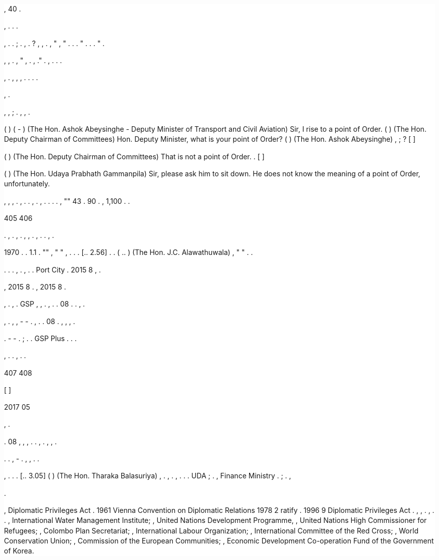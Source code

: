 , 40 .

, . . .

, . . ; . , . ? , , . , " , " . . . " . . . " .

, , . , " , . , ." . , . . .

, . , , , . . . .

, .

, , ; . , , .

( ) ( - ) (The Hon. Ashok Abeysinghe - Deputy Minister of Transport and Civil Aviation) Sir, I rise to a point of Order. ( ) (The Hon. Deputy Chairman of Committees) Hon. Deputy Minister, what is your point of Order? ( ) (The Hon. Ashok Abeysinghe) , ; ? [ ]

( ) (The Hon. Deputy Chairman of Committees) That is not a point of Order. . [ ]

( ) (The Hon. Udaya Prabhath Gammanpila) Sir, please ask him to sit down. He does not know the meaning of a point of Order, unfortunately.

, , , . , . . , . , . . . . , "" 43 . 90 . , 1,100 . .

405 406

. , . , . , , . , . . , .

1970 . . 1.1 . "" , " " , . . . [.. 2.56] . . ( .. ) (The Hon. J.C. Alawathuwala) , " " . .

. . . , . , . . Port City . 2015 8 , .

, 2015 8 . , 2015 8 .

, . , . GSP , , . , . . 08 . . , .

, . , , - - . , . . 08 . , , , .

. - - . ; . . GSP Plus . . .

, . . , . .

407 408

[ ]

2017 05

, .

. 08 , , , . . , . , , .

. . , - . , , . .

, . . . [.. 3.05] ( ) (The Hon. Tharaka Balasuriya) , . , . , . . . UDA ; . , Finance Ministry . ; . ,

.

, Diplomatic Privileges Act . 1961 Vienna Convention on Diplomatic Relations 1978 2 ratify . 1996 9 Diplomatic Privileges Act . , , . , . . , International Water Management Institute; , United Nations Development Programme, , United Nations High Commissioner for Refugees; , Colombo Plan Secretariat; , International Labour Organization; , International Committee of the Red Cross; , World Conservation Union; , Commission of the European Communities; , Economic Development Co-operation Fund of the Government of Korea.
